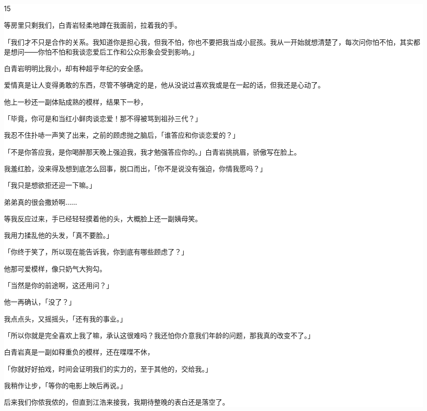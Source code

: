 
15


等房里只剩我们，白青岩轻柔地蹲在我面前，拉着我的手。


「我们才不只是合作的关系。我知道你是担心我，但我不怕，你也不要把我当成小屁孩。我从一开始就想清楚了，每次问你怕不怕，其实都是想问——你怕不怕和我谈恋爱后工作和公众形象会受到影响。」


白青岩明明比我小，却有种超乎年纪的安全感。


爱情真是让人变得勇敢的东西，尽管不够确定的是，他从没说过喜欢我或是在一起的话，但我还是心动了。


他上一秒还一副体贴成熟的模样，结果下一秒，


「毕竟，你可是和当红小鲜肉谈恋爱！那不得被骂到祖孙三代？」


我忍不住扑哧一声笑了出来，之前的顾虑抛之脑后，「谁答应和你谈恋爱的？」


「不是你答应我，是你喝醉那天晚上强迫我，我才勉强答应你的。」白青岩挑挑眉，骄傲写在脸上。


我羞红脸，没来得及想到底怎么回事，脱口而出，「你不是说没有强迫，你情我愿吗？」


「我只是想欲拒还迎一下嘛。」


弟弟真的很会撒娇啊……


等我反应过来，手已经轻轻摸着他的头，大概脸上还一副姨母笑。


我用力揉乱他的头发，「真不要脸。」


「你终于笑了，所以现在能告诉我，你到底有哪些顾虑了？」


他那可爱模样，像只奶气大狗勾。


「当然是你的前途啊，这还用问？」


他一再确认，「没了？」


我点点头，又摇摇头，「还有我的事业。」


「所以你就是完全喜欢上我了嘛，承认这很难吗？我还怕你介意我们年龄的问题，那我真的改变不了。」


白青岩真是一副如释重负的模样，还在喋喋不休，


「你就好好拍戏，时间会证明我们的实力的，至于其他的，交给我。」


我稍作让步，「等你的电影上映后再说。」


后来我们你侬我侬的，但直到江浩来接我，我期待整晚的表白还是落空了。

